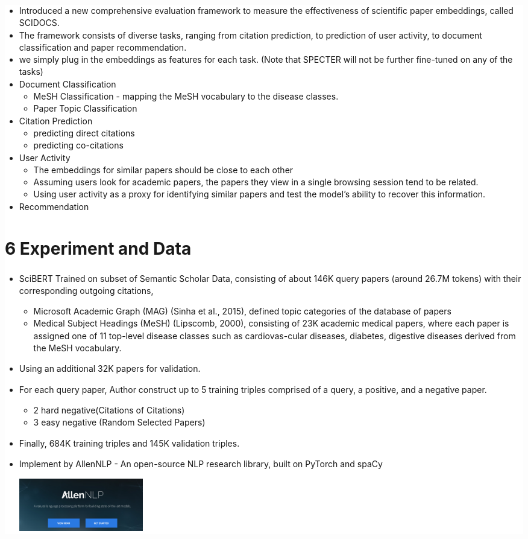 

- Introduced a new comprehensive evaluation framework to measure the effectiveness of scientific paper embeddings, called SCIDOCS. 
- The framework consists of diverse tasks, ranging from citation prediction, to prediction of user activity, to document classification and paper recommendation.
-  we simply plug in the embeddings as features for each task.  (Note that SPECTER will not be further fine-tuned on any of the tasks)
  - Document Classification
    - MeSH Classification - mapping the MeSH vocabulary to the disease classes.
    - Paper Topic Classification
  - Citation Prediction
    - predicting direct citations
    - predicting co-citations
  - User Activity
    - The embeddings for similar papers should be close to each other
    - Assuming users look for academic papers, the papers they view in a single browsing session tend to be related.
    - Using user activity as a proxy for identifying similar papers and test the model’s ability to recover this information.
  - Recommendation



<div style="page-break-after: always; break-after: page;"></div>

# 6 Experiment and Data

- SciBERT Trained on subset of  Semantic Scholar Data, consisting of about 146K query papers (around 26.7M tokens) with their corresponding outgoing citations, 

  - Microsoft Academic Graph (MAG) (Sinha et al., 2015), defined topic categories of the database of papers
  - Medical Subject Headings (MeSH) (Lipscomb, 2000), consisting of 23K academic medical papers, where each paper is assigned one of 11 top-level disease classes such as cardiovas-cular diseases, diabetes, digestive diseases derived from the MeSH vocabulary.

-  Using an additional 32K papers for validation.

- For each query paper, Author construct up to 5 training triples comprised of a query, a positive, and a negative paper. 

  - 2 hard negative(Citations of Citations)
  - 3 easy negative (Random Selected Papers)

- Finally, 684K training triples and 145K validation triples.

- Implement by AllenNLP - An open-source NLP research library, built on PyTorch and spaCy

  <img src="${image}.assets/image-20201021204247867.png" alt="image-20201021204247867" style="zoom:20%;" />